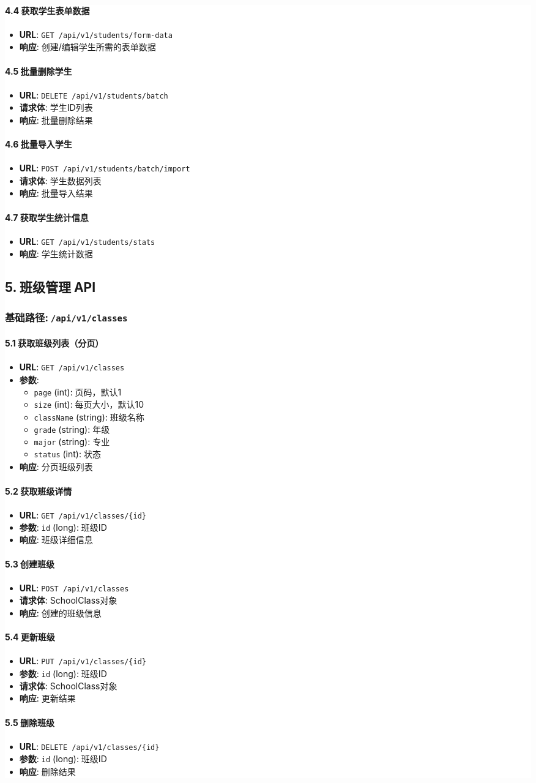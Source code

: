 #### 4.4 获取学生表单数据
- **URL**: `GET /api/v1/students/form-data`
- **响应**: 创建/编辑学生所需的表单数据

#### 4.5 批量删除学生
- **URL**: `DELETE /api/v1/students/batch`
- **请求体**: 学生ID列表
- **响应**: 批量删除结果

#### 4.6 批量导入学生
- **URL**: `POST /api/v1/students/batch/import`
- **请求体**: 学生数据列表
- **响应**: 批量导入结果

#### 4.7 获取学生统计信息
- **URL**: `GET /api/v1/students/stats`
- **响应**: 学生统计数据

## 5. 班级管理 API

### 基础路径: `/api/v1/classes`

#### 5.1 获取班级列表（分页）
- **URL**: `GET /api/v1/classes`
- **参数**:
  - `page` (int): 页码，默认1
  - `size` (int): 每页大小，默认10
  - `className` (string): 班级名称
  - `grade` (string): 年级
  - `major` (string): 专业
  - `status` (int): 状态
- **响应**: 分页班级列表

#### 5.2 获取班级详情
- **URL**: `GET /api/v1/classes/{id}`
- **参数**: `id` (long): 班级ID
- **响应**: 班级详细信息

#### 5.3 创建班级
- **URL**: `POST /api/v1/classes`
- **请求体**: SchoolClass对象
- **响应**: 创建的班级信息

#### 5.4 更新班级
- **URL**: `PUT /api/v1/classes/{id}`
- **参数**: `id` (long): 班级ID
- **请求体**: SchoolClass对象
- **响应**: 更新结果

#### 5.5 删除班级
- **URL**: `DELETE /api/v1/classes/{id}`
- **参数**: `id` (long): 班级ID
- **响应**: 删除结果
